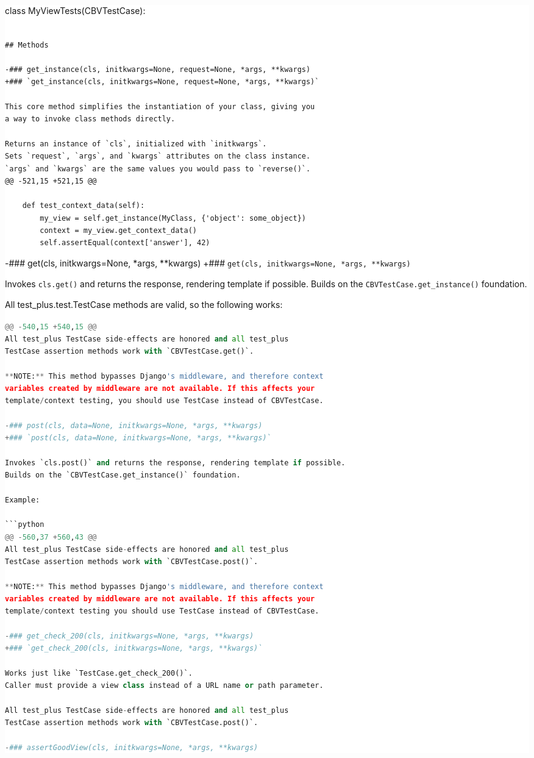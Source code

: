  class MyViewTests(CBVTestCase):
 ```
 
 ## Methods
 
-### get_instance(cls, initkwargs=None, request=None, *args, **kwargs)
+### `get_instance(cls, initkwargs=None, request=None, *args, **kwargs)`
 
 This core method simplifies the instantiation of your class, giving you
 a way to invoke class methods directly.
 
 Returns an instance of `cls`, initialized with `initkwargs`.
 Sets `request`, `args`, and `kwargs` attributes on the class instance.
 `args` and `kwargs` are the same values you would pass to `reverse()`.
@@ -521,15 +521,15 @@
 
     def test_context_data(self):
         my_view = self.get_instance(MyClass, {'object': some_object})
         context = my_view.get_context_data()
         self.assertEqual(context['answer'], 42)
 ```
 
-### get(cls, initkwargs=None, *args, **kwargs)
+### `get(cls, initkwargs=None, *args, **kwargs)`
 
 Invokes `cls.get()` and returns the response, rendering template if possible.
 Builds on the `CBVTestCase.get_instance()` foundation.
 
 All test_plus.test.TestCase methods are valid, so the following works:
 
 ```python
@@ -540,15 +540,15 @@
 All test_plus TestCase side-effects are honored and all test_plus
 TestCase assertion methods work with `CBVTestCase.get()`.
 
 **NOTE:** This method bypasses Django's middleware, and therefore context
 variables created by middleware are not available. If this affects your
 template/context testing, you should use TestCase instead of CBVTestCase.
 
-### post(cls, data=None, initkwargs=None, *args, **kwargs)
+### `post(cls, data=None, initkwargs=None, *args, **kwargs)`
 
 Invokes `cls.post()` and returns the response, rendering template if possible.
 Builds on the `CBVTestCase.get_instance()` foundation.
 
 Example:
 
 ```python
@@ -560,37 +560,43 @@
 All test_plus TestCase side-effects are honored and all test_plus
 TestCase assertion methods work with `CBVTestCase.post()`.
 
 **NOTE:** This method bypasses Django's middleware, and therefore context
 variables created by middleware are not available. If this affects your
 template/context testing you should use TestCase instead of CBVTestCase.
 
-### get_check_200(cls, initkwargs=None, *args, **kwargs)
+### `get_check_200(cls, initkwargs=None, *args, **kwargs)`
 
 Works just like `TestCase.get_check_200()`.
 Caller must provide a view class instead of a URL name or path parameter.
 
 All test_plus TestCase side-effects are honored and all test_plus
 TestCase assertion methods work with `CBVTestCase.post()`.
 
-### assertGoodView(cls, initkwargs=None, *args, **kwargs)
 ```